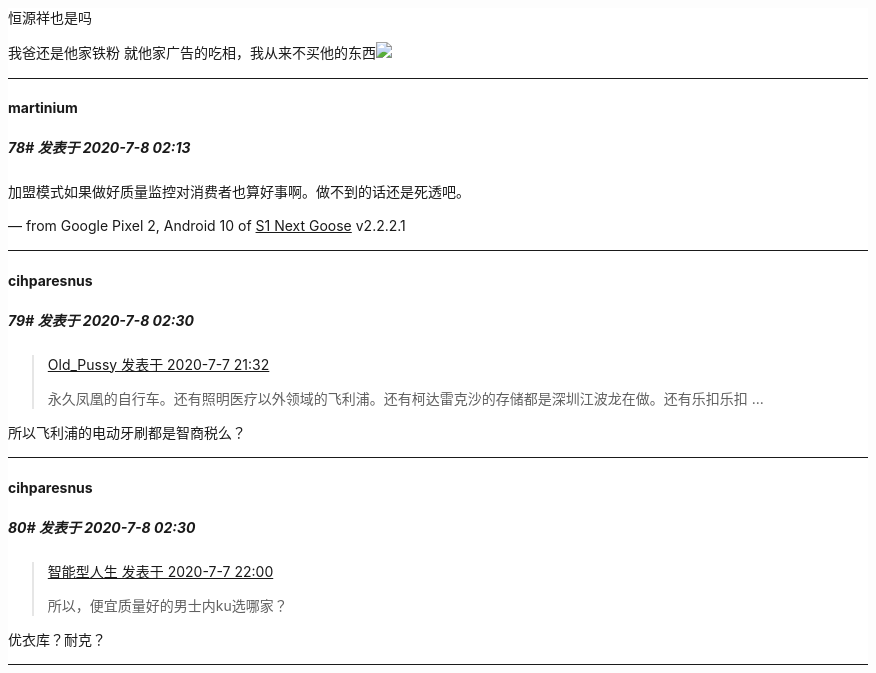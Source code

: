 恒源祥也是吗

我爸还是他家铁粉</blockquote>
就他家广告的吃相，我从来不买他的东西<img src="https://static.saraba1st.com/image/smiley/face2017/001.png" referrerpolicy="no-referrer">







-----

####  martinium  
##### 78#       发表于 2020-7-8 02:13




加盟模式如果做好质量监控对消费者也算好事啊。做不到的话还是死透吧。

— from Google Pixel 2, Android 10 of [S1 Next Goose](https://pan.baidu.com/s/1mi43uRm) v2.2.2.1







-----

####  cihparesnus  
##### 79#       发表于 2020-7-8 02:30



<blockquote><a href="httphttps://bbs.saraba1st.com/2b/forum.php?mod=redirect&amp;goto=findpost&amp;pid=48108754&amp;ptid=1946453" target="_blank">Old_Pussy 发表于 2020-7-7 21:32</a>

永久凤凰的自行车。还有照明医疗以外领域的飞利浦。还有柯达雷克沙的存储都是深圳江波龙在做。还有乐扣乐扣 ...</blockquote>
所以飞利浦的电动牙刷都是智商税么？







-----

####  cihparesnus  
##### 80#       发表于 2020-7-8 02:30



<blockquote><a href="httphttps://bbs.saraba1st.com/2b/forum.php?mod=redirect&amp;goto=findpost&amp;pid=48109087&amp;ptid=1946453" target="_blank">智能型人生 发表于 2020-7-7 22:00</a>

所以，便宜质量好的男士内ku选哪家？</blockquote>
优衣库？耐克？







-----
